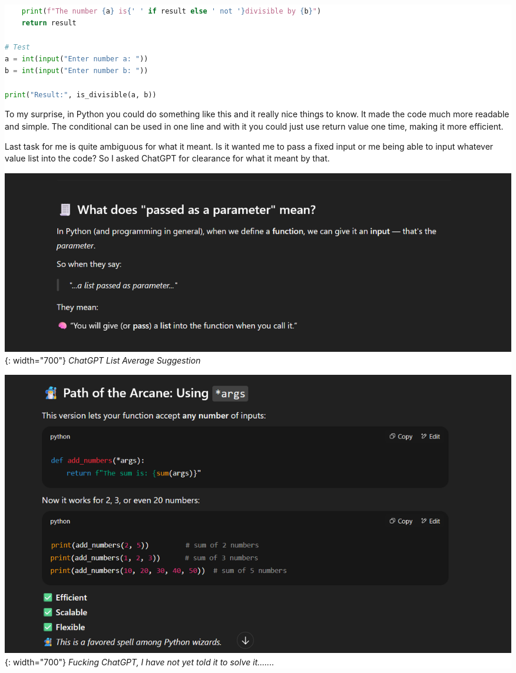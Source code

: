 ```python
    print(f"The number {a} is{' ' if result else ' not '}divisible by {b}")
    return result

# Test
a = int(input("Enter number a: "))
b = int(input("Enter number b: "))

print("Result:", is_divisible(a, b))
```
To my surprise, in Python you could do something like this and it really nice things to know. It made the code much more readable and simple. The conditional can be used in one line and with it you could just use return value one time, making it more efficient.

Last task for me is quite ambiguous for what it meant. Is it wanted me to pass a fixed input or me being able to input whatever value list into the code? So I asked ChatGPT for clearance for what it meant by that.

![Desktop View](assets/img/posts/2025-07-07-python-learning-part-3-modules-and-functions/asking-chatgpt-for-list-average-function.png){: width="700"}
_ChatGPT List Average Suggestion_

![Desktop View](assets/img/posts/2025-07-07-python-learning-part-3-modules-and-functions/chatgpt-suggestion-for-multiple-argument-function.png){: width="700"}
_Fucking ChatGPT, I have not yet told it to solve it......._